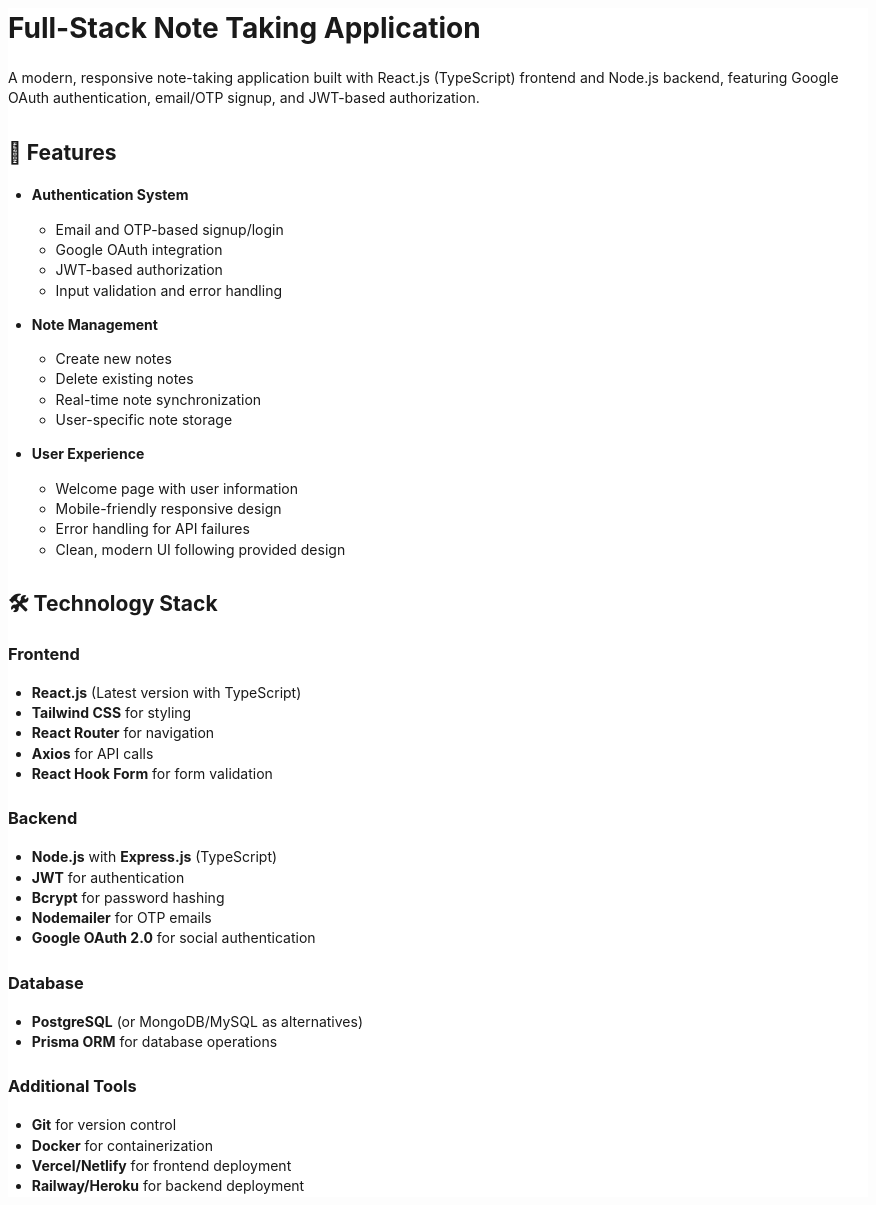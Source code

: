 # Full-Stack Note Taking Application

A modern, responsive note-taking application built with React.js (TypeScript) frontend and Node.js backend, featuring Google OAuth authentication, email/OTP signup, and JWT-based authorization.

## 🚀 Features

- **Authentication System**
  - Email and OTP-based signup/login
  - Google OAuth integration
  - JWT-based authorization
  - Input validation and error handling

- **Note Management**
  - Create new notes
  - Delete existing notes
  - Real-time note synchronization
  - User-specific note storage

- **User Experience**
  - Welcome page with user information
  - Mobile-friendly responsive design
  - Error handling for API failures
  - Clean, modern UI following provided design

## 🛠️ Technology Stack

### Frontend
- **React.js** (Latest version with TypeScript)
- **Tailwind CSS** for styling
- **React Router** for navigation
- **Axios** for API calls
- **React Hook Form** for form validation

### Backend
- **Node.js** with **Express.js** (TypeScript)
- **JWT** for authentication
- **Bcrypt** for password hashing
- **Nodemailer** for OTP emails
- **Google OAuth 2.0** for social authentication

### Database
- **PostgreSQL** (or MongoDB/MySQL as alternatives)
- **Prisma ORM** for database operations

### Additional Tools
- **Git** for version control
- **Docker** for containerization
- **Vercel/Netlify** for frontend deployment
- **Railway/Heroku** for backend deployment
